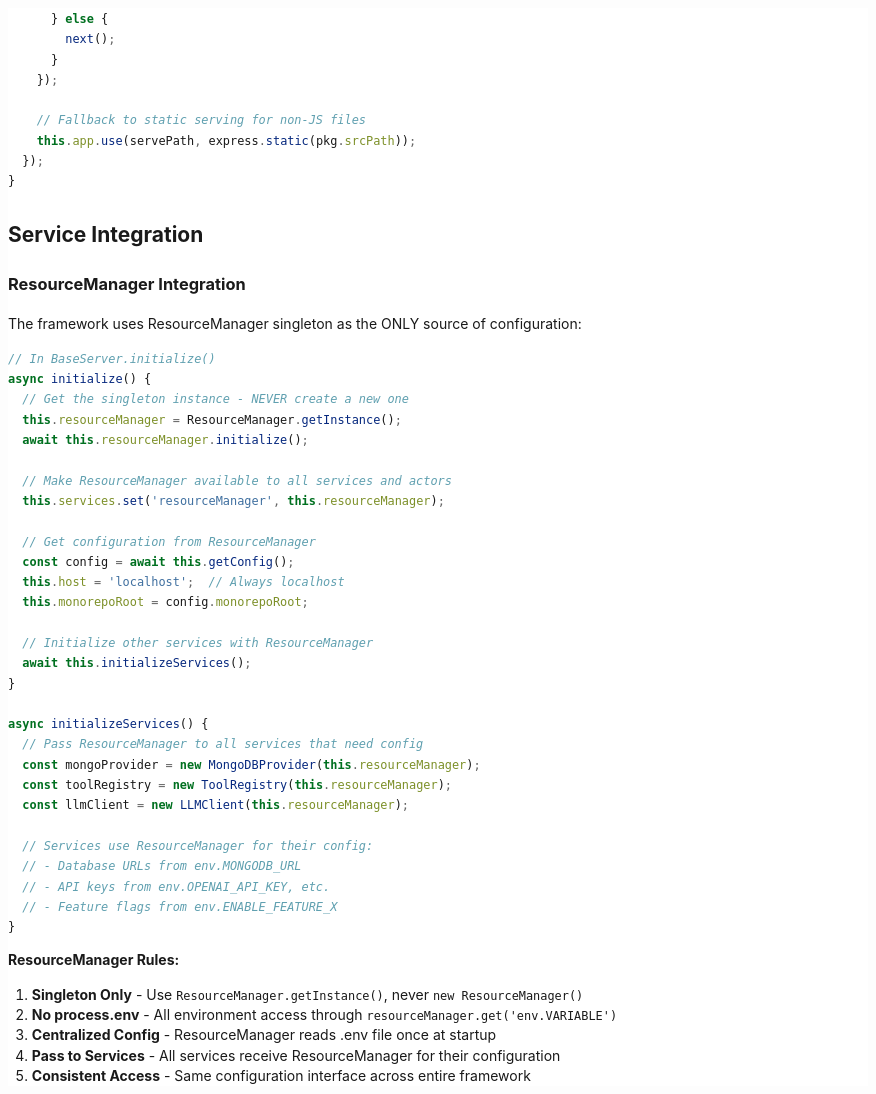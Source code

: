 ```javascript
      } else {
        next();
      }
    });
    
    // Fallback to static serving for non-JS files
    this.app.use(servePath, express.static(pkg.srcPath));
  });
}
```

## Service Integration

### ResourceManager Integration

The framework uses ResourceManager singleton as the ONLY source of configuration:

```javascript
// In BaseServer.initialize()
async initialize() {
  // Get the singleton instance - NEVER create a new one
  this.resourceManager = ResourceManager.getInstance();
  await this.resourceManager.initialize();
  
  // Make ResourceManager available to all services and actors
  this.services.set('resourceManager', this.resourceManager);
  
  // Get configuration from ResourceManager
  const config = await this.getConfig();
  this.host = 'localhost';  // Always localhost
  this.monorepoRoot = config.monorepoRoot;
  
  // Initialize other services with ResourceManager
  await this.initializeServices();
}

async initializeServices() {
  // Pass ResourceManager to all services that need config
  const mongoProvider = new MongoDBProvider(this.resourceManager);
  const toolRegistry = new ToolRegistry(this.resourceManager);
  const llmClient = new LLMClient(this.resourceManager);
  
  // Services use ResourceManager for their config:
  // - Database URLs from env.MONGODB_URL
  // - API keys from env.OPENAI_API_KEY, etc.
  // - Feature flags from env.ENABLE_FEATURE_X
}
```

**ResourceManager Rules:**
1. **Singleton Only** - Use `ResourceManager.getInstance()`, never `new ResourceManager()`
2. **No process.env** - All environment access through `resourceManager.get('env.VARIABLE')`
3. **Centralized Config** - ResourceManager reads .env file once at startup
4. **Pass to Services** - All services receive ResourceManager for their configuration
5. **Consistent Access** - Same configuration interface across entire framework
